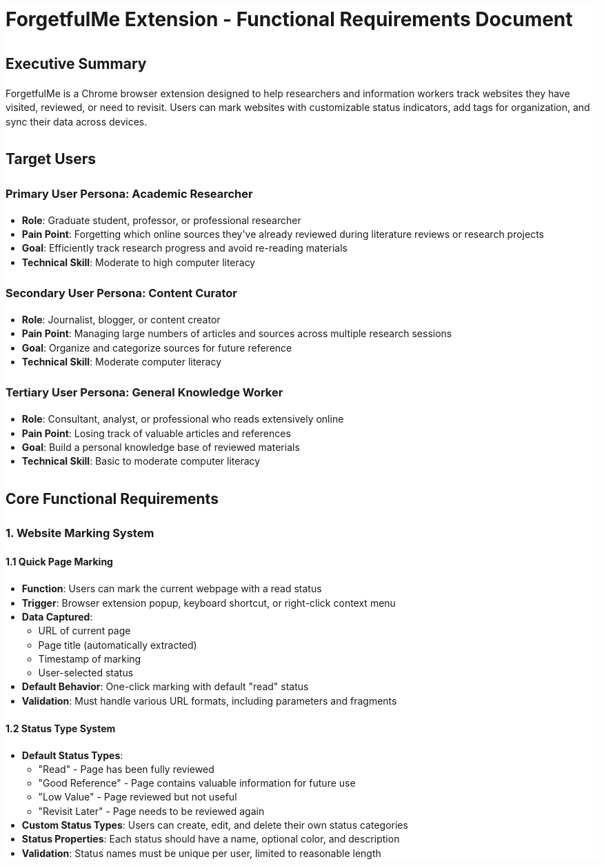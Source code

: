 # ForgetfulMe Extension - Functional Requirements Document

## Executive Summary

ForgetfulMe is a Chrome browser extension designed to help researchers and information workers track websites they have visited, reviewed, or need to revisit. Users can mark websites with customizable status indicators, add tags for organization, and sync their data across devices.

## Target Users

### Primary User Persona: Academic Researcher
- **Role**: Graduate student, professor, or professional researcher
- **Pain Point**: Forgetting which online sources they've already reviewed during literature reviews or research projects
- **Goal**: Efficiently track research progress and avoid re-reading materials
- **Technical Skill**: Moderate to high computer literacy

### Secondary User Persona: Content Curator
- **Role**: Journalist, blogger, or content creator
- **Pain Point**: Managing large numbers of articles and sources across multiple research sessions
- **Goal**: Organize and categorize sources for future reference
- **Technical Skill**: Moderate computer literacy

### Tertiary User Persona: General Knowledge Worker
- **Role**: Consultant, analyst, or professional who reads extensively online
- **Pain Point**: Losing track of valuable articles and references
- **Goal**: Build a personal knowledge base of reviewed materials
- **Technical Skill**: Basic to moderate computer literacy

## Core Functional Requirements

### 1. Website Marking System

#### 1.1 Quick Page Marking
- **Function**: Users can mark the current webpage with a read status
- **Trigger**: Browser extension popup, keyboard shortcut, or right-click context menu
- **Data Captured**: 
  - URL of current page
  - Page title (automatically extracted)
  - Timestamp of marking
  - User-selected status
- **Default Behavior**: One-click marking with default "read" status
- **Validation**: Must handle various URL formats, including parameters and fragments

#### 1.2 Status Type System
- **Default Status Types**:
  - "Read" - Page has been fully reviewed
  - "Good Reference" - Page contains valuable information for future use
  - "Low Value" - Page reviewed but not useful
  - "Revisit Later" - Page needs to be reviewed again
- **Custom Status Types**: Users can create, edit, and delete their own status categories
- **Status Properties**: Each status should have a name, optional color, and description
- **Validation**: Status names must be unique per user, limited to reasonable length
